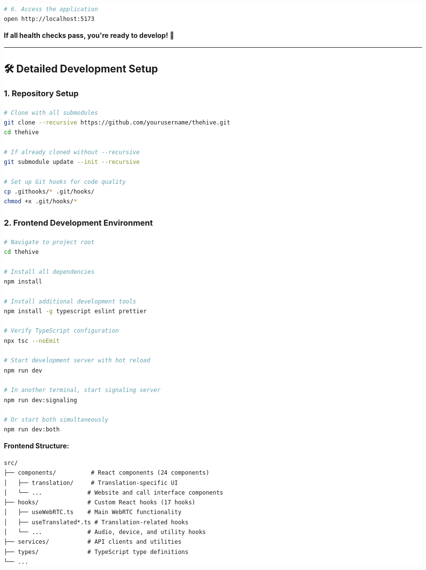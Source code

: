 ```bash
# 6. Access the application
open http://localhost:5173
```

**If all health checks pass, you're ready to develop! 🎉**

---

## 🛠️ Detailed Development Setup

### 1. Repository Setup

```bash
# Clone with all submodules
git clone --recursive https://github.com/yourusername/thehive.git
cd thehive

# If already cloned without --recursive
git submodule update --init --recursive

# Set up Git hooks for code quality
cp .githooks/* .git/hooks/
chmod +x .git/hooks/*
```

### 2. Frontend Development Environment

```bash
# Navigate to project root
cd thehive

# Install all dependencies
npm install

# Install additional development tools
npm install -g typescript eslint prettier

# Verify TypeScript configuration
npx tsc --noEmit

# Start development server with hot reload
npm run dev

# In another terminal, start signaling server
npm run dev:signaling

# Or start both simultaneously
npm run dev:both
```

**Frontend Structure:**
```
src/
├── components/          # React components (24 components)
│   ├── translation/     # Translation-specific UI
│   └── ...             # Website and call interface components
├── hooks/              # Custom React hooks (17 hooks)  
│   ├── useWebRTC.ts    # Main WebRTC functionality
│   ├── useTranslated*.ts # Translation-related hooks
│   └── ...             # Audio, device, and utility hooks
├── services/           # API clients and utilities
├── types/              # TypeScript type definitions
└── ...
```
